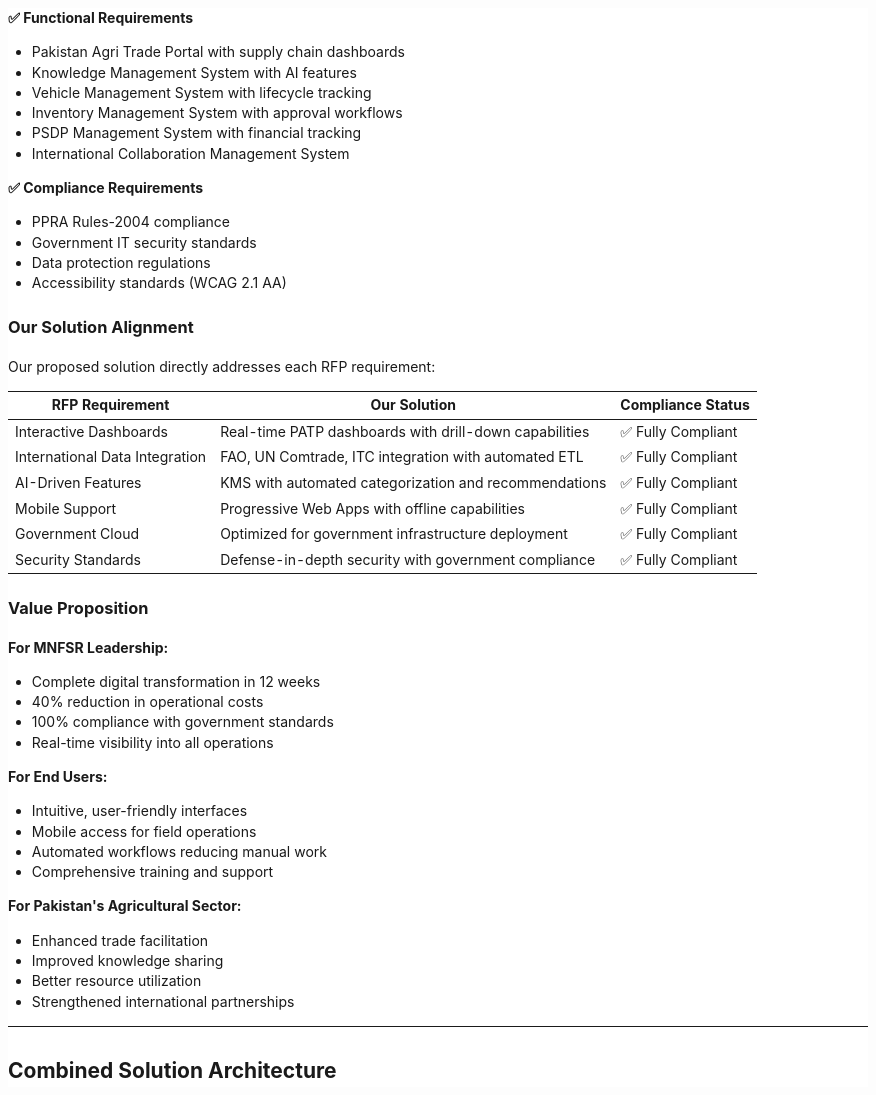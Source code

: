 **✅ Functional Requirements**
- Pakistan Agri Trade Portal with supply chain dashboards
- Knowledge Management System with AI features
- Vehicle Management System with lifecycle tracking
- Inventory Management System with approval workflows
- PSDP Management System with financial tracking
- International Collaboration Management System

**✅ Compliance Requirements**
- PPRA Rules-2004 compliance
- Government IT security standards
- Data protection regulations
- Accessibility standards (WCAG 2.1 AA)

### Our Solution Alignment

Our proposed solution directly addresses each RFP requirement:

| RFP Requirement | Our Solution | Compliance Status |
|----------------|--------------|-------------------|
| Interactive Dashboards | Real-time PATP dashboards with drill-down capabilities | ✅ Fully Compliant |
| International Data Integration | FAO, UN Comtrade, ITC integration with automated ETL | ✅ Fully Compliant |
| AI-Driven Features | KMS with automated categorization and recommendations | ✅ Fully Compliant |
| Mobile Support | Progressive Web Apps with offline capabilities | ✅ Fully Compliant |
| Government Cloud | Optimized for government infrastructure deployment | ✅ Fully Compliant |
| Security Standards | Defense-in-depth security with government compliance | ✅ Fully Compliant |

### Value Proposition

**For MNFSR Leadership:**
- Complete digital transformation in 12 weeks
- 40% reduction in operational costs
- 100% compliance with government standards
- Real-time visibility into all operations

**For End Users:**
- Intuitive, user-friendly interfaces
- Mobile access for field operations
- Automated workflows reducing manual work
- Comprehensive training and support

**For Pakistan's Agricultural Sector:**
- Enhanced trade facilitation
- Improved knowledge sharing
- Better resource utilization
- Strengthened international partnerships

---

## Combined Solution Architecture

